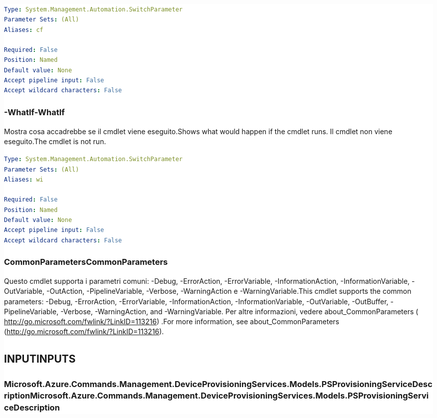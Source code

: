 ```yaml
Type: System.Management.Automation.SwitchParameter
Parameter Sets: (All)
Aliases: cf

Required: False
Position: Named
Default value: None
Accept pipeline input: False
Accept wildcard characters: False
```

### <span data-ttu-id="3f786-130">-WhatIf</span><span class="sxs-lookup"><span data-stu-id="3f786-130">-WhatIf</span></span>
<span data-ttu-id="3f786-131">Mostra cosa accadrebbe se il cmdlet viene eseguito.</span><span class="sxs-lookup"><span data-stu-id="3f786-131">Shows what would happen if the cmdlet runs.</span></span>
<span data-ttu-id="3f786-132">Il cmdlet non viene eseguito.</span><span class="sxs-lookup"><span data-stu-id="3f786-132">The cmdlet is not run.</span></span>

```yaml
Type: System.Management.Automation.SwitchParameter
Parameter Sets: (All)
Aliases: wi

Required: False
Position: Named
Default value: None
Accept pipeline input: False
Accept wildcard characters: False
```

### <span data-ttu-id="3f786-133">CommonParameters</span><span class="sxs-lookup"><span data-stu-id="3f786-133">CommonParameters</span></span>
<span data-ttu-id="3f786-134">Questo cmdlet supporta i parametri comuni: -Debug, -ErrorAction, -ErrorVariable, -InformationAction, -InformationVariable, -OutVariable, -OutAction, -PipelineVariable, -Verbose, -WarningAction e -WarningVariable.</span><span class="sxs-lookup"><span data-stu-id="3f786-134">This cmdlet supports the common parameters: -Debug, -ErrorAction, -ErrorVariable, -InformationAction, -InformationVariable, -OutVariable, -OutBuffer, -PipelineVariable, -Verbose, -WarningAction, and -WarningVariable.</span></span> <span data-ttu-id="3f786-135">Per altre informazioni, vedere about_CommonParameters ( http://go.microsoft.com/fwlink/?LinkID=113216) .</span><span class="sxs-lookup"><span data-stu-id="3f786-135">For more information, see about_CommonParameters (http://go.microsoft.com/fwlink/?LinkID=113216).</span></span>

## <span data-ttu-id="3f786-136">INPUT</span><span class="sxs-lookup"><span data-stu-id="3f786-136">INPUTS</span></span>

### <span data-ttu-id="3f786-137">Microsoft.Azure.Commands.Management.DeviceProvisioningServices.Models.PSProvisioningServiceDescription</span><span class="sxs-lookup"><span data-stu-id="3f786-137">Microsoft.Azure.Commands.Management.DeviceProvisioningServices.Models.PSProvisioningServiceDescription</span></span>
